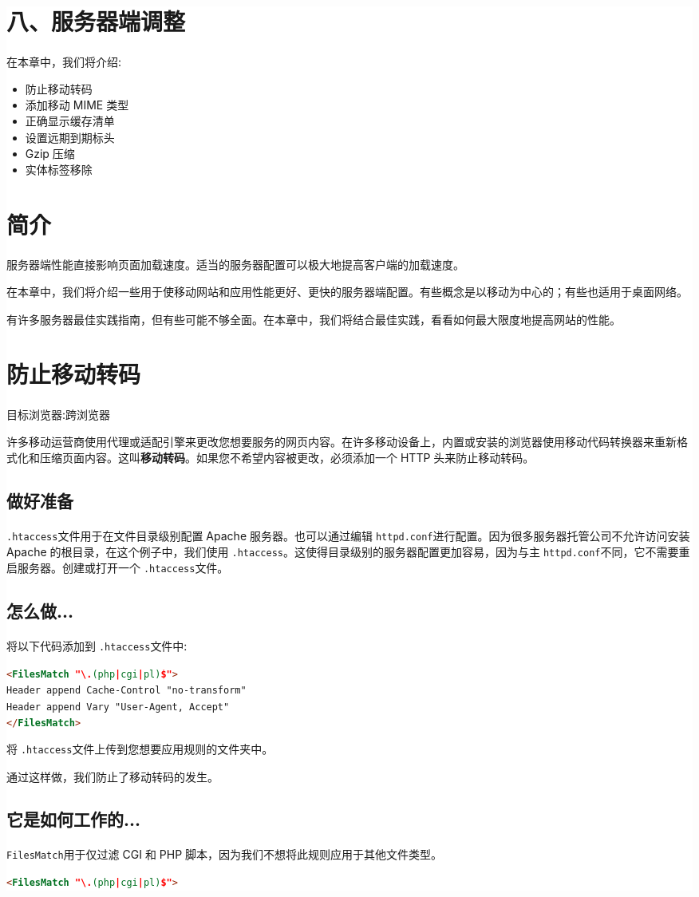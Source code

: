 # 八、服务器端调整

在本章中，我们将介绍:

*   防止移动转码
*   添加移动 MIME 类型
*   正确显示缓存清单
*   设置远期到期标头
*   Gzip 压缩
*   实体标签移除

# 简介

服务器端性能直接影响页面加载速度。适当的服务器配置可以极大地提高客户端的加载速度。

在本章中，我们将介绍一些用于使移动网站和应用性能更好、更快的服务器端配置。有些概念是以移动为中心的；有些也适用于桌面网络。

有许多服务器最佳实践指南，但有些可能不够全面。在本章中，我们将结合最佳实践，看看如何最大限度地提高网站的性能。

# 防止移动转码

目标浏览器:跨浏览器

许多移动运营商使用代理或适配引擎来更改您想要服务的网页内容。在许多移动设备上，内置或安装的浏览器使用移动代码转换器来重新格式化和压缩页面内容。这叫**移动转码**。如果您不希望内容被更改，必须添加一个 HTTP 头来防止移动转码。

## 做好准备

`.htaccess`文件用于在文件目录级别配置 Apache 服务器。也可以通过编辑 `httpd.conf`进行配置。因为很多服务器托管公司不允许访问安装 Apache 的根目录，在这个例子中，我们使用 `.htaccess`。这使得目录级别的服务器配置更加容易，因为与主 `httpd.conf`不同，它不需要重启服务器。创建或打开一个 `.htaccess`文件。

## 怎么做...

将以下代码添加到 `.htaccess`文件中:

```html
<FilesMatch "\.(php|cgi|pl)$">
Header append Cache-Control "no-transform"
Header append Vary "User-Agent, Accept"
</FilesMatch>

```

将 `.htaccess`文件上传到您想要应用规则的文件夹中。

通过这样做，我们防止了移动转码的发生。

## 它是如何工作的...

`FilesMatch`用于仅过滤 CGI 和 PHP 脚本，因为我们不想将此规则应用于其他文件类型。

```html
<FilesMatch "\.(php|cgi|pl)$">

```
